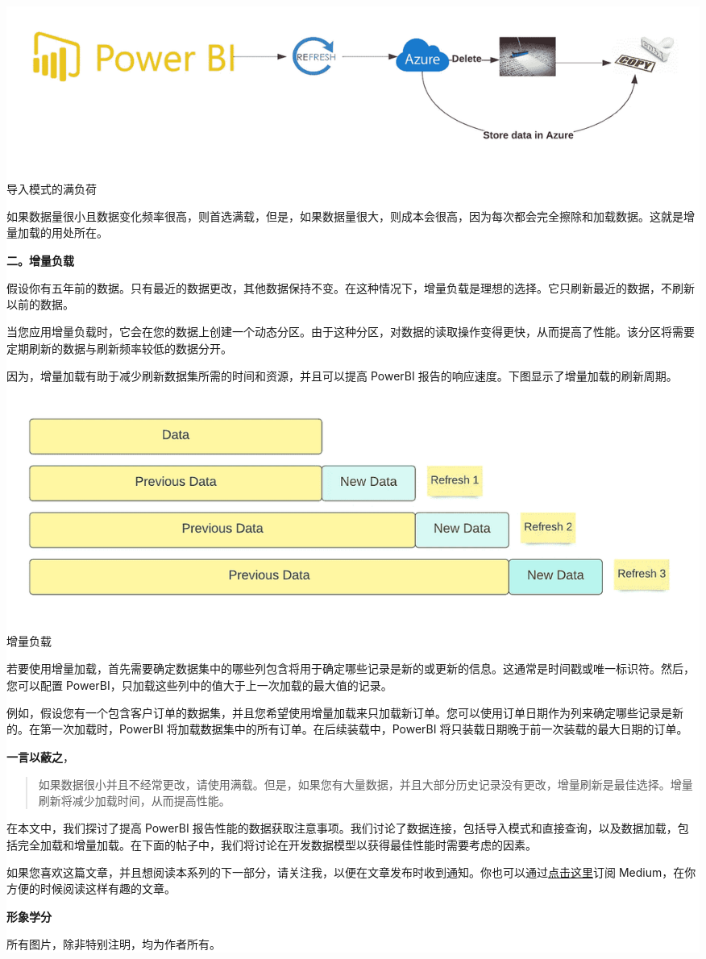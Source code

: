 ![](img/3af91896df7f05a7c7fe0f9968f81243.png)

导入模式的满负荷

如果数据量很小且数据变化频率很高，则首选满载，但是，如果数据量很大，则成本会很高，因为每次都会完全擦除和加载数据。这就是增量加载的用处所在。

**二。增量负载**

假设你有五年前的数据。只有最近的数据更改，其他数据保持不变。在这种情况下，增量负载是理想的选择。它只刷新最近的数据，不刷新以前的数据。

当您应用增量负载时，它会在您的数据上创建一个动态分区。由于这种分区，对数据的读取操作变得更快，从而提高了性能。该分区将需要定期刷新的数据与刷新频率较低的数据分开。

因为，增量加载有助于减少刷新数据集所需的时间和资源，并且可以提高 PowerBI 报告的响应速度。下图显示了增量加载的刷新周期。

![](img/d6a1eba5edd42a0b7b6cce5a97dc09fd.png)

增量负载

若要使用增量加载，首先需要确定数据集中的哪些列包含将用于确定哪些记录是新的或更新的信息。这通常是时间戳或唯一标识符。然后，您可以配置 PowerBI，只加载这些列中的值大于上一次加载的最大值的记录。

例如，假设您有一个包含客户订单的数据集，并且您希望使用增量加载来只加载新订单。您可以使用订单日期作为列来确定哪些记录是新的。在第一次加载时，PowerBI 将加载数据集中的所有订单。在后续装载中，PowerBI 将只装载日期晚于前一次装载的最大日期的订单。

**一言以蔽之**，

> 如果数据很小并且不经常更改，请使用满载。但是，如果您有大量数据，并且大部分历史记录没有更改，增量刷新是最佳选择。增量刷新将减少加载时间，从而提高性能。

在本文中，我们探讨了提高 PowerBI 报告性能的数据获取注意事项。我们讨论了数据连接，包括导入模式和直接查询，以及数据加载，包括完全加载和增量加载。在下面的帖子中，我们将讨论在开发数据模型以获得最佳性能时需要考虑的因素。

如果您喜欢这篇文章，并且想阅读本系列的下一部分，请关注我，以便在文章发布时收到通知。你也可以通过[点击这里](https://medium.com/@salehas222/subscribe)订阅 Medium，在你方便的时候阅读这样有趣的文章。

**形象学分**

所有图片，除非特别注明，均为作者所有。